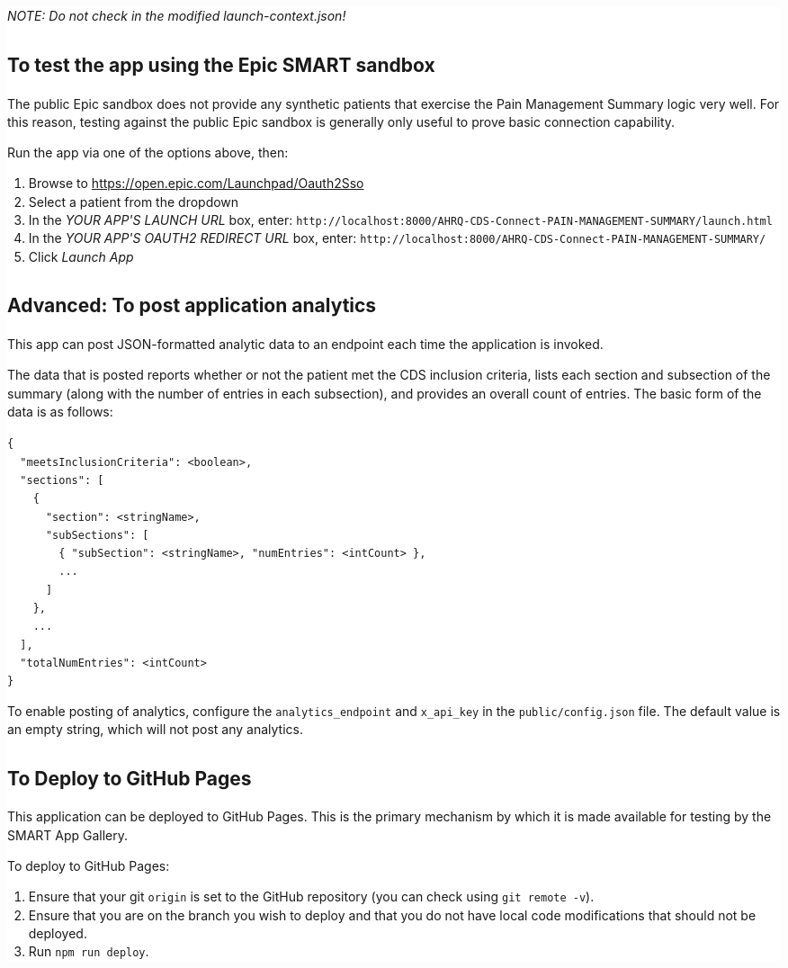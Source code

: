 _NOTE: Do *not* check in the modified launch-context.json!_

## To test the app using the Epic SMART sandbox

The public Epic sandbox does not provide any synthetic patients that exercise the Pain Management Summary logic very well.  For this reason, testing against the public Epic sandbox is generally only useful to prove basic connection capability.

Run the app via one of the options above, then:

1. Browse to https://open.epic.com/Launchpad/Oauth2Sso
2. Select a patient from the dropdown
3. In the _YOUR APP'S LAUNCH URL_ box, enter: `http://localhost:8000/AHRQ-CDS-Connect-PAIN-MANAGEMENT-SUMMARY/launch.html`
4. In the _YOUR APP'S OAUTH2 REDIRECT URL_ box, enter: `http://localhost:8000/AHRQ-CDS-Connect-PAIN-MANAGEMENT-SUMMARY/`
5. Click _Launch App_

## Advanced: To post application analytics

This app can post JSON-formatted analytic data to an endpoint each time the application is invoked.

The data that is posted reports whether or not the patient met the CDS inclusion criteria, lists each section and subsection of the summary (along with the number of entries in each subsection), and provides an overall count of entries.  The basic form of the data is as follows:

```
{
  "meetsInclusionCriteria": <boolean>,
  "sections": [
    {
      "section": <stringName>,
      "subSections": [
        { "subSection": <stringName>, "numEntries": <intCount> },
        ...
      ]
    },
    ...
  ],
  "totalNumEntries": <intCount>
}
```

To enable posting of analytics, configure the `analytics_endpoint` and `x_api_key` in the `public/config.json` file. The default value is an empty string, which will not post any analytics.

## To Deploy to GitHub Pages

This application can be deployed to GitHub Pages. This is the primary mechanism by which it is made available for testing by the SMART App Gallery.

To deploy to GitHub Pages:

1. Ensure that your git `origin` is set to the GitHub repository (you can check using `git remote -v`).
2. Ensure that you are on the branch you wish to deploy and that you do not have local code modifications that should not be deployed.
3. Run `npm run deploy`.
